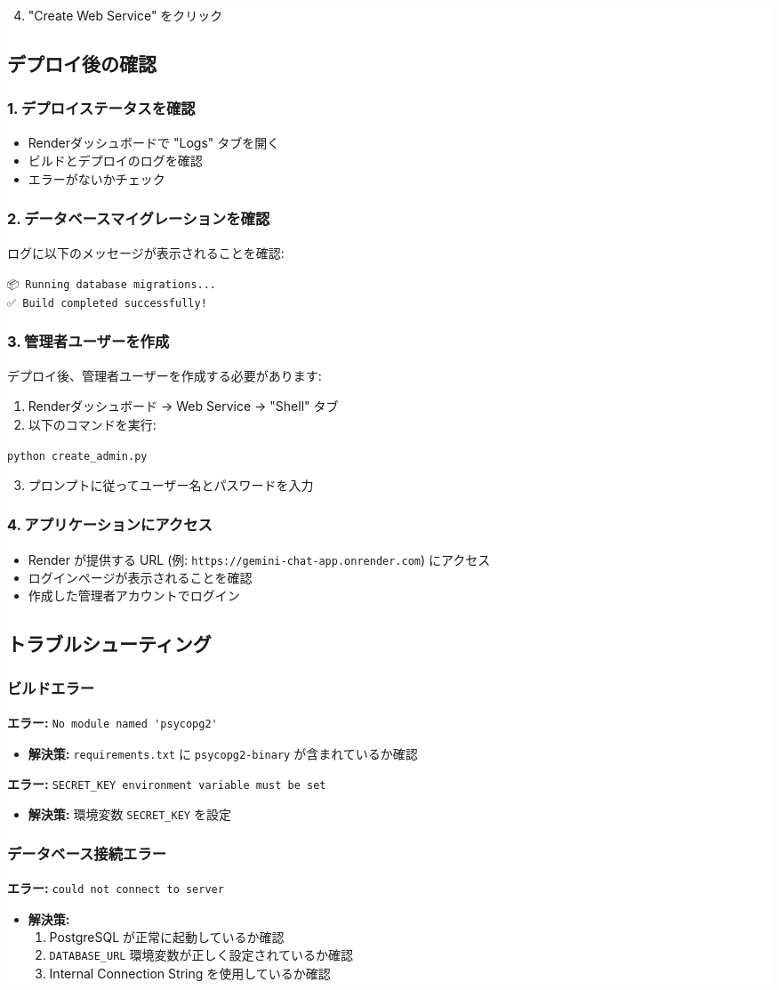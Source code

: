 4. "Create Web Service" をクリック

## デプロイ後の確認

### 1. デプロイステータスを確認

- Renderダッシュボードで "Logs" タブを開く
- ビルドとデプロイのログを確認
- エラーがないかチェック

### 2. データベースマイグレーションを確認

ログに以下のメッセージが表示されることを確認:
```
📦 Running database migrations...
✅ Build completed successfully!
```

### 3. 管理者ユーザーを作成

デプロイ後、管理者ユーザーを作成する必要があります:

1. Renderダッシュボード → Web Service → "Shell" タブ
2. 以下のコマンドを実行:

```bash
python create_admin.py
```

3. プロンプトに従ってユーザー名とパスワードを入力

### 4. アプリケーションにアクセス

- Render が提供する URL (例: `https://gemini-chat-app.onrender.com`) にアクセス
- ログインページが表示されることを確認
- 作成した管理者アカウントでログイン

## トラブルシューティング

### ビルドエラー

**エラー:** `No module named 'psycopg2'`
- **解決策:** `requirements.txt` に `psycopg2-binary` が含まれているか確認

**エラー:** `SECRET_KEY environment variable must be set`
- **解決策:** 環境変数 `SECRET_KEY` を設定

### データベース接続エラー

**エラー:** `could not connect to server`
- **解決策:**
  1. PostgreSQL が正常に起動しているか確認
  2. `DATABASE_URL` 環境変数が正しく設定されているか確認
  3. Internal Connection String を使用しているか確認

